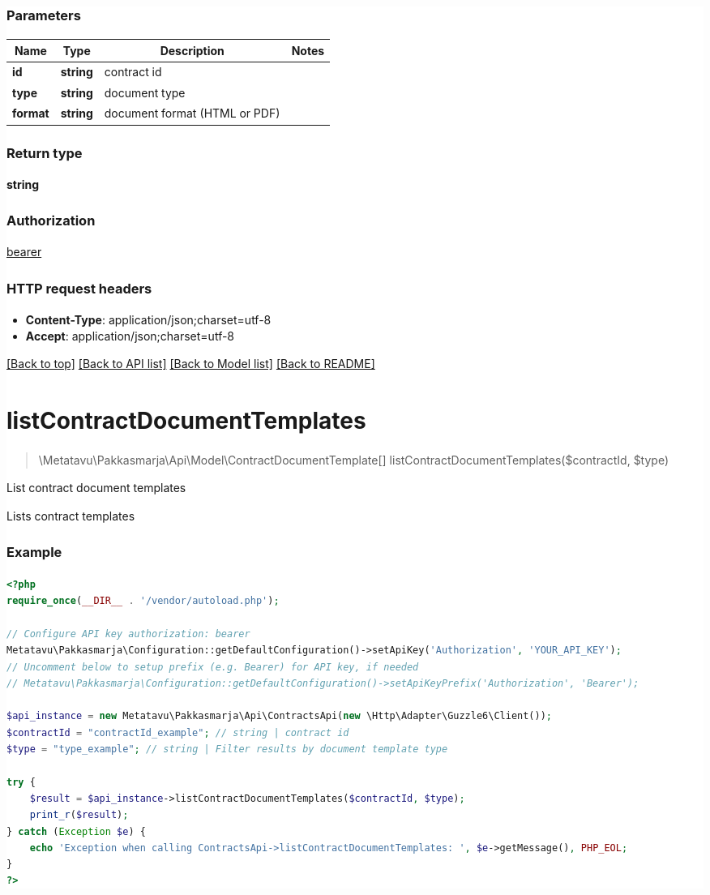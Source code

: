 ### Parameters

Name | Type | Description  | Notes
------------- | ------------- | ------------- | -------------
 **id** | **string**| contract id |
 **type** | **string**| document type |
 **format** | **string**| document format (HTML or PDF) |

### Return type

**string**

### Authorization

[bearer](../../README.md#bearer)

### HTTP request headers

 - **Content-Type**: application/json;charset=utf-8
 - **Accept**: application/json;charset=utf-8

[[Back to top]](#) [[Back to API list]](../../README.md#documentation-for-api-endpoints) [[Back to Model list]](../../README.md#documentation-for-models) [[Back to README]](../../README.md)

# **listContractDocumentTemplates**
> \Metatavu\Pakkasmarja\Api\Model\ContractDocumentTemplate[] listContractDocumentTemplates($contractId, $type)

List contract document templates

Lists contract templates

### Example
```php
<?php
require_once(__DIR__ . '/vendor/autoload.php');

// Configure API key authorization: bearer
Metatavu\Pakkasmarja\Configuration::getDefaultConfiguration()->setApiKey('Authorization', 'YOUR_API_KEY');
// Uncomment below to setup prefix (e.g. Bearer) for API key, if needed
// Metatavu\Pakkasmarja\Configuration::getDefaultConfiguration()->setApiKeyPrefix('Authorization', 'Bearer');

$api_instance = new Metatavu\Pakkasmarja\Api\ContractsApi(new \Http\Adapter\Guzzle6\Client());
$contractId = "contractId_example"; // string | contract id
$type = "type_example"; // string | Filter results by document template type

try {
    $result = $api_instance->listContractDocumentTemplates($contractId, $type);
    print_r($result);
} catch (Exception $e) {
    echo 'Exception when calling ContractsApi->listContractDocumentTemplates: ', $e->getMessage(), PHP_EOL;
}
?>
```
